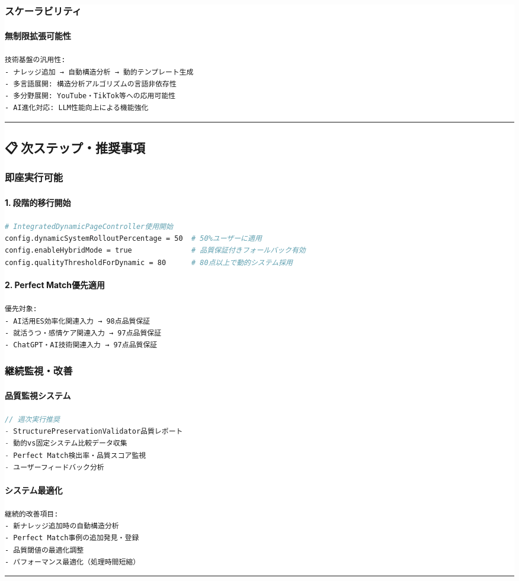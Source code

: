 ### **スケーラビリティ**

#### **無制限拡張可能性**
```
技術基盤の汎用性:
- ナレッジ追加 → 自動構造分析 → 動的テンプレート生成
- 多言語展開: 構造分析アルゴリズムの言語非依存性
- 多分野展開: YouTube・TikTok等への応用可能性
- AI進化対応: LLM性能向上による機能強化
```

---

## 📋 **次ステップ・推奨事項**

### **即座実行可能**

#### **1. 段階的移行開始**
```bash
# IntegratedDynamicPageController使用開始
config.dynamicSystemRolloutPercentage = 50  # 50%ユーザーに適用
config.enableHybridMode = true              # 品質保証付きフォールバック有効
config.qualityThresholdForDynamic = 80      # 80点以上で動的システム採用
```

#### **2. Perfect Match優先適用**
```
優先対象:
- AI活用ES効率化関連入力 → 98点品質保証
- 就活うつ・感情ケア関連入力 → 97点品質保証
- ChatGPT・AI技術関連入力 → 97点品質保証
```

### **継続監視・改善**

#### **品質監視システム**
```typescript
// 週次実行推奨
- StructurePreservationValidator品質レポート
- 動的vs固定システム比較データ収集
- Perfect Match検出率・品質スコア監視
- ユーザーフィードバック分析
```

#### **システム最適化**
```
継続的改善項目:
- 新ナレッジ追加時の自動構造分析
- Perfect Match事例の追加発見・登録
- 品質閾値の最適化調整
- パフォーマンス最適化（処理時間短縮）
```

---